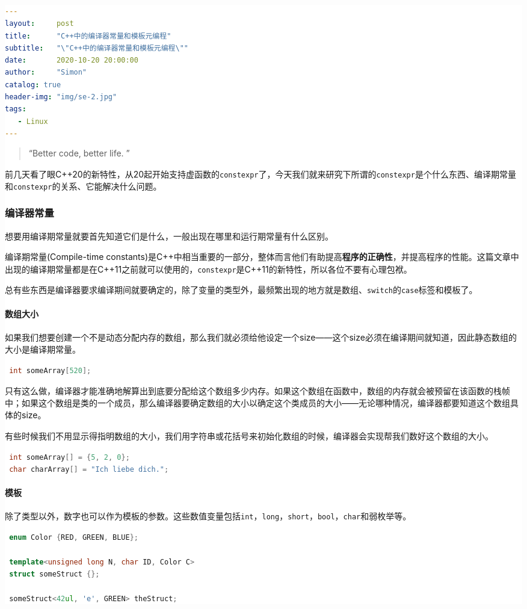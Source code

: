 ```yaml
---
layout:     post
title:      "C++中的编译器常量和模板元编程"
subtitle:   "\"C++中的编译器常量和模板元编程\""
date:       2020-10-20 20:00:00
author:     "Simon"
catalog: true
header-img: "img/se-2.jpg"
tags:
   - Linux
---
```


> “Better code, better life. ”

前几天看了眼C++20的新特性，从20起开始支持虚函数的`constexpr`了，今天我们就来研究下所谓的`constexpr`是个什么东西、编译期常量和`constexpr`的关系、它能解决什么问题。

### 编译器常量

想要用编译期常量就要首先知道它们是什么，一般出现在哪里和运行期常量有什么区别。

编译期常量(Compile-time constants)是C++中相当重要的一部分，整体而言他们有助提高**程序的正确性**，并提高程序的性能。这篇文章中出现的编译期常量都是在C++11之前就可以使用的，`constexpr`是C++11的新特性，所以各位不要有心理包袱。

总有些东西是编译器要求编译期间就要确定的，除了变量的类型外，最频繁出现的地方就是数组、`switch`的`case`标签和模板了。

#### 数组大小

如果我们想要创建一个不是动态分配内存的数组，那么我们就必须给他设定一个size——这个size必须在编译期间就知道，因此静态数组的大小是编译期常量。

```c++
 int someArray[520];
```

只有这么做，编译器才能准确地解算出到底要分配给这个数组多少内存。如果这个数组在函数中，数组的内存就会被预留在该函数的栈帧中；如果这个数组是类的一个成员，那么编译器要确定数组的大小以确定这个类成员的大小——无论哪种情况，编译器都要知道这个数组具体的size。

有些时候我们不用显示得指明数组的大小，我们用字符串或花括号来初始化数组的时候，编译器会实现帮我们数好这个数组的大小。

```c++
 int someArray[] = {5, 2, 0};
 char charArray[] = "Ich liebe dich.";
```

#### 模板

除了类型以外，数字也可以作为模板的参数。这些数值变量包括`int`，`long`，`short`，`bool`，`char`和弱枚举等。

```c++
 enum Color {RED, GREEN, BLUE};
 
 template<unsigned long N, char ID, Color C>
 struct someStruct {};
 
 someStruct<42ul, 'e', GREEN> theStruct;
```
